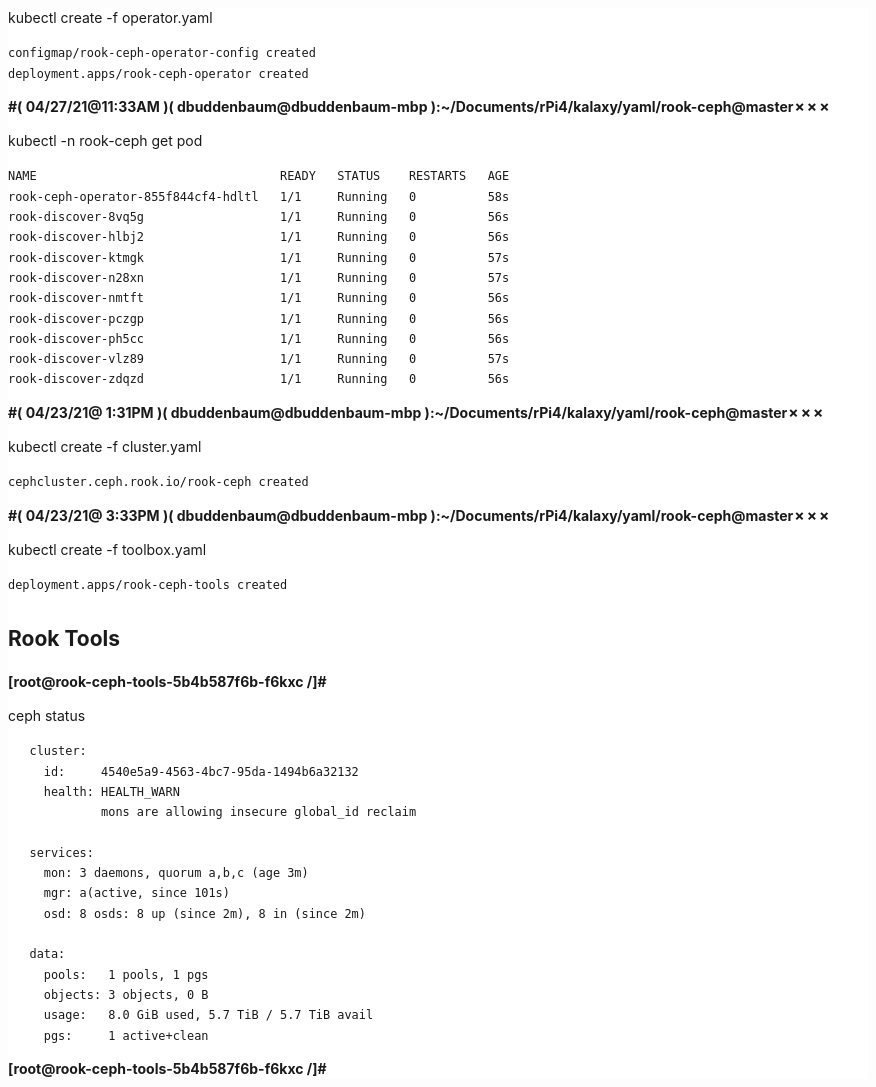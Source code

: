    kubectl create -f operator.yaml
```
configmap/rook-ceph-operator-config created
deployment.apps/rook-ceph-operator created
```

**#( 04/27/21@11:33AM )( dbuddenbaum@dbuddenbaum-mbp ):~/Documents/rPi4/kalaxy/yaml/rook-ceph@master✗✗✗**

   kubectl -n rook-ceph get pod
```   
NAME                                  READY   STATUS    RESTARTS   AGE
rook-ceph-operator-855f844cf4-hdltl   1/1     Running   0          58s
rook-discover-8vq5g                   1/1     Running   0          56s
rook-discover-hlbj2                   1/1     Running   0          56s
rook-discover-ktmgk                   1/1     Running   0          57s
rook-discover-n28xn                   1/1     Running   0          57s
rook-discover-nmtft                   1/1     Running   0          56s
rook-discover-pczgp                   1/1     Running   0          56s
rook-discover-ph5cc                   1/1     Running   0          56s
rook-discover-vlz89                   1/1     Running   0          57s
rook-discover-zdqzd                   1/1     Running   0          56s
```

**#( 04/23/21@ 1:31PM )( dbuddenbaum@dbuddenbaum-mbp ):~/Documents/rPi4/kalaxy/yaml/rook-ceph@master✗✗✗**

   kubectl create -f cluster.yaml
```
cephcluster.ceph.rook.io/rook-ceph created
```

**#( 04/23/21@ 3:33PM )( dbuddenbaum@dbuddenbaum-mbp ):~/Documents/rPi4/kalaxy/yaml/rook-ceph@master✗✗✗**

   kubectl create -f toolbox.yaml
```   
deployment.apps/rook-ceph-tools created
```

## Rook Tools

**[root@rook-ceph-tools-5b4b587f6b-f6kxc /]#**
 
 ceph status
``` 
   cluster:
     id:     4540e5a9-4563-4bc7-95da-1494b6a32132
     health: HEALTH_WARN
             mons are allowing insecure global_id reclaim
  
   services:
     mon: 3 daemons, quorum a,b,c (age 3m)
     mgr: a(active, since 101s)
     osd: 8 osds: 8 up (since 2m), 8 in (since 2m)
  
   data:
     pools:   1 pools, 1 pgs
     objects: 3 objects, 0 B
     usage:   8.0 GiB used, 5.7 TiB / 5.7 TiB avail
     pgs:     1 active+clean
```             
**[root@rook-ceph-tools-5b4b587f6b-f6kxc /]#**
 